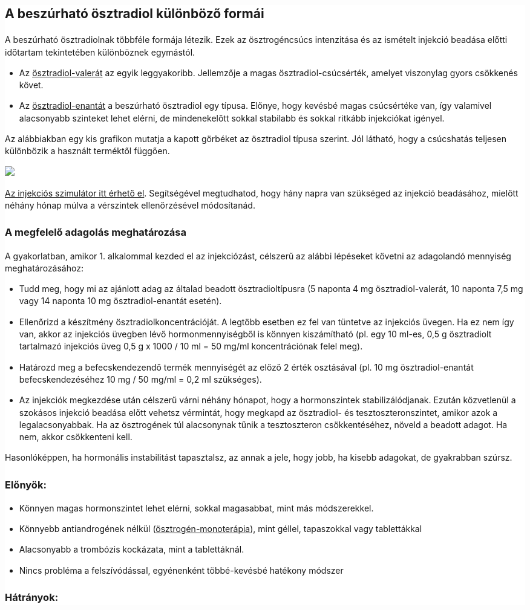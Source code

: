 ## A beszúrható ösztradiol különböző formái

A beszúrható ösztradiolnak többféle formája létezik. Ezek az ösztrogéncsúcs  intenzitása és az ismételt injekció beadása előtti időtartam tekintetében különböznek egymástól. 

* Az [ösztradiol-valerát](https://en.wikipedia.org/wiki/Estradiol_valerate) az egyik leggyakoribb. Jellemzője a magas ösztradiol-csúcsérték, amelyet viszonylag gyors csökkenés követ.

* Az [ösztradiol-enantát](https://en.wikipedia.org/wiki/Estradiol_enantate) a beszúrható ösztradiol egy típusa. Előnye, hogy kevésbé magas csúcsértéke van, így valamivel alacsonyabb szinteket lehet elérni, de mindenekelőtt sokkal stabilabb és sokkal ritkább injekciókat igényel.

Az alábbiakban egy kis grafikon mutatja a kapott görbéket az ösztradiol típusa szerint. Jól látható, hogy a csúcshatás teljesen különbözik a használt terméktől függően.

<img src="assets/images/estradiol-injections.png" />

[Az injekciós szimulátor itt érhető el](https://transfemscience.org/misc/injectable-e2-simulator/). Segítségével megtudhatod, hogy hány napra van szükséged az injekció beadásához, mielőtt néhány hónap múlva a vérszintek ellenőrzésével módosítanád.

### A megfelelő adagolás meghatározása

A gyakorlatban, amikor 1. alkalommal kezded el az injekciózást, célszerű az alábbi lépéseket követni az adagolandó mennyiség meghatározásához:

* Tudd meg, hogy mi az ajánlott adag az általad beadott ösztradioltípusra (5 naponta 4 mg ösztradiol-valerát, 10 naponta 7,5 mg vagy 14 naponta 10 mg ösztradiol-enantát esetén).

* Ellenőrizd a készítmény ösztradiolkoncentrációját. A legtöbb esetben ez fel van tüntetve az injekciós üvegen. Ha ez nem így van, akkor az injekciós üvegben lévő hormonmennyiségből is könnyen kiszámítható (pl. egy 10 ml-es, 0,5 g ösztradiolt tartalmazó injekciós üveg 0,5 g x 1000 / 10 ml = 50 mg/ml koncentrációnak felel meg).

* Határozd meg a befecskendezendő termék mennyiségét az előző 2 érték osztásával (pl. 10 mg ösztradiol-enantát befecskendezéséhez 10 mg / 50 mg/ml = 0,2 ml szükséges).

* Az injekciók megkezdése után célszerű várni néhány hónapot, hogy a hormonszintek stabilizálódjanak. Ezután közvetlenül a szokásos injekció beadása előtt vehetsz vérmintát, hogy megkapd az ösztradiol- és tesztoszteronszintet, amikor azok a legalacsonyabbak. Ha az ösztrogének túl alacsonynak tűnik a tesztoszteron csökkentéséhez, növeld a beadott adagot. Ha nem, akkor csökkenteni kell.

Hasonlóképpen, ha hormonális instabilitást tapasztalsz, az annak a jele, hogy jobb, ha kisebb adagokat, de gyakrabban szúrsz.

### Előnyök:

* Könnyen magas hormonszintet lehet elérni, sokkal magasabbat, mint más módszerekkel.

* Könnyebb antiandrogének nélkül ([ösztrogén-monoterápia](/#/entry?id=feminizalo-hormonterapia-technikak)), mint géllel, tapaszokkal vagy tablettákkal

* Alacsonyabb a trombózis kockázata, mint a tablettáknál.

* Nincs probléma a felszívódással, egyénenként többé-kevésbé hatékony módszer

### Hátrányok:
